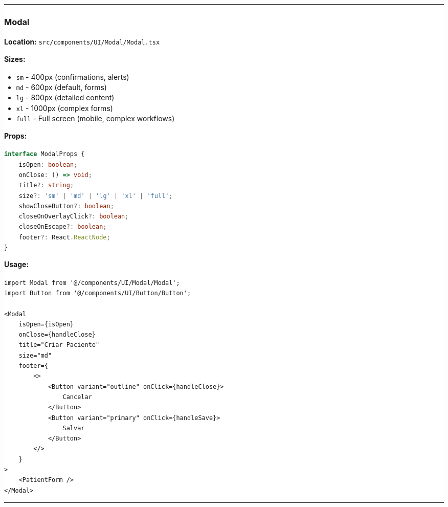 
---

### Modal

**Location:** `src/components/UI/Modal/Modal.tsx`

**Sizes:**
- `sm` - 400px (confirmations, alerts)
- `md` - 600px (default, forms)
- `lg` - 800px (detailed content)
- `xl` - 1000px (complex forms)
- `full` - Full screen (mobile, complex workflows)

**Props:**
```typescript
interface ModalProps {
    isOpen: boolean;
    onClose: () => void;
    title?: string;
    size?: 'sm' | 'md' | 'lg' | 'xl' | 'full';
    showCloseButton?: boolean;
    closeOnOverlayClick?: boolean;
    closeOnEscape?: boolean;
    footer?: React.ReactNode;
}
```

**Usage:**
```tsx
import Modal from '@/components/UI/Modal/Modal';
import Button from '@/components/UI/Button/Button';

<Modal
    isOpen={isOpen}
    onClose={handleClose}
    title="Criar Paciente"
    size="md"
    footer={
        <>
            <Button variant="outline" onClick={handleClose}>
                Cancelar
            </Button>
            <Button variant="primary" onClick={handleSave}>
                Salvar
            </Button>
        </>
    }
>
    <PatientForm />
</Modal>
```

---
